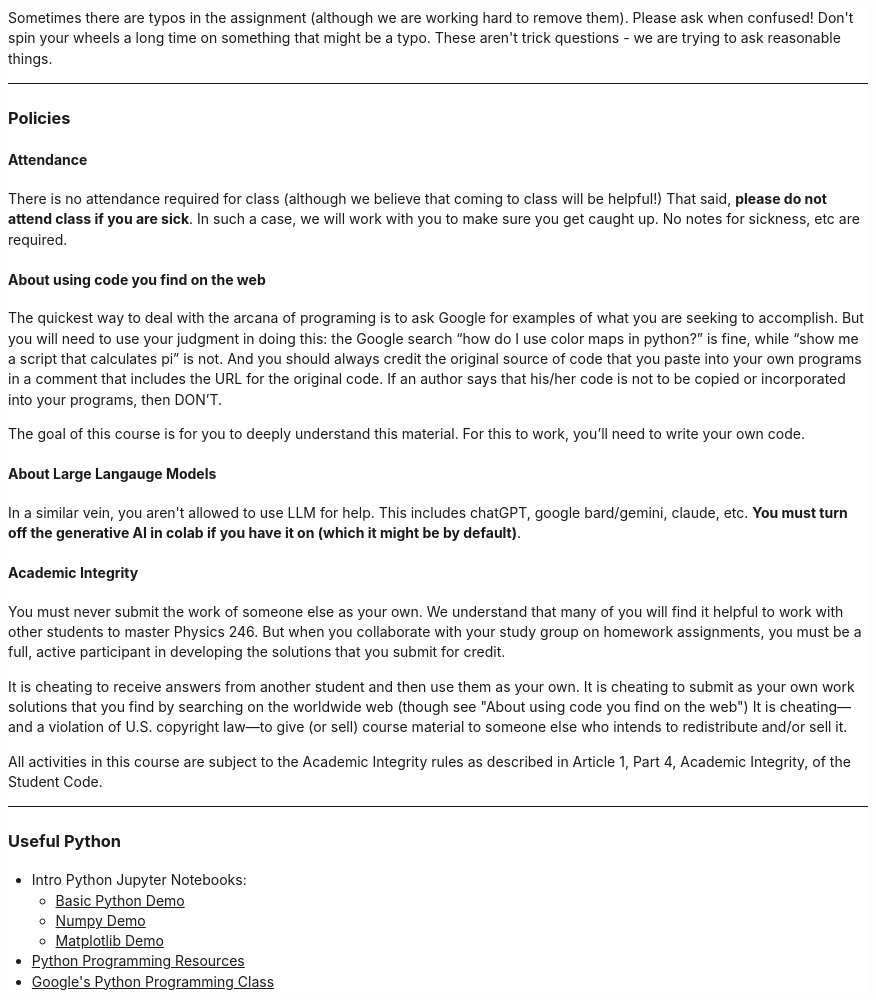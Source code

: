 Sometimes there are typos in the assignment (although we are working hard to remove them). Please ask when confused! Don't spin your wheels a long time on something that might be a typo. These aren't trick questions - we are trying to ask reasonable things.

---

### Policies

#### Attendance  

There is no attendance required for class (although we believe that coming to class will be helpful!)  That said, **please do not attend class if you are sick**.  In such a case, we will work with you to make sure you get caught up.  No notes for sickness, etc are required. 

#### About using code you find on the web
The quickest way to deal with the arcana of programing is to ask Google for examples of what you are seeking to accomplish. But you will need to use your judgment in doing this: the Google search “how do I use color maps in python?” is fine, while “show me a script that calculates pi” is not. And you should always credit the original source of code that you paste into your own programs in a comment that includes the URL for the original code. If an author says that his/her code is not to be copied or incorporated into your programs, then DON’T.

The goal of this course is for you to deeply understand this material. For this to work, you’ll need to write your own code.

#### About Large Langauge Models
In a similar vein, you aren't allowed to use LLM for help.  This includes chatGPT, google bard/gemini, claude, etc. **You must turn off the generative AI in colab if you have it on (which it might be by default)**. 

#### Academic Integrity
You must never submit the work of someone else as your own. We understand that many of you will find it helpful to work with other students to master Physics 246. But when you collaborate with your study group on homework assignments, you must be a full, active participant in developing the solutions that you submit for credit.

It is cheating to receive answers from another student and then use them as your own. It is cheating to submit as your own work solutions that you find by searching on the worldwide web (though see "About using code you find on the web") It is cheating—and a violation of U.S. copyright law—to give (or sell) course material to someone else who intends to redistribute and/or sell it.

All activities in this course are subject to the Academic Integrity rules as described in Article 1, Part 4, Academic Integrity, of the Student Code.



---

### Useful Python 
* Intro Python Jupyter Notebooks:
   * [Basic Python Demo](https://clark.physics.illinois.edu/1-basic-python-demo.ipynb)
   * [Numpy Demo](https://clark.physics.illinois.edu/2-numpy-demo.ipynb)
   * [Matplotlib Demo](https://clark.physics.illinois.edu/3-matplotlib-demo.ipynb)
* [Python Programming Resources](https://wiki.python.org/moin/BeginnersGuide/Programmers)
* [Google's Python Programming Class](https://developers.google.com/edu/python)
 